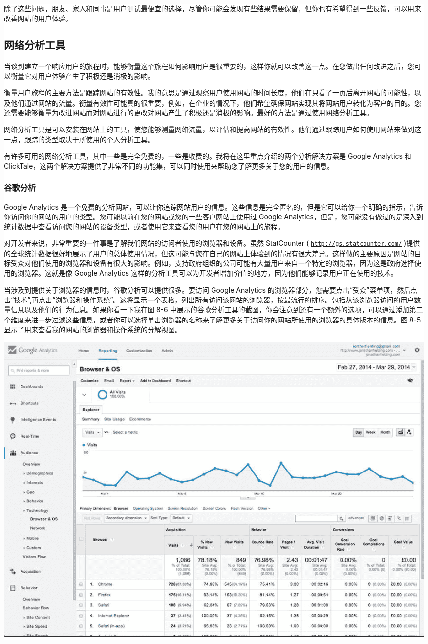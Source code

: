 除了这些问题，朋友、家人和同事是用户测试最便宜的选择，尽管你可能会发现有些结果需要保留，但你也有希望得到一些反馈，可以用来改善网站的用户体验。

## 网络分析工具

当谈到建立一个响应用户的旅程时，能够衡量这个旅程如何影响用户是很重要的，这样你就可以改善这一点。在您做出任何改进之后，您可以衡量它对用户体验产生了积极还是消极的影响。

衡量用户旅程的主要方法是跟踪网站的有效性。我的意思是通过观察用户使用网站的时间长度，他们在只看了一页后离开网站的可能性，以及他们通过网站的流量。衡量有效性可能真的很重要，例如，在企业的情况下，他们希望确保网站实现其将网站用户转化为客户的目的。您还需要能够衡量为改进网站而对网站进行的更改对网站产生了积极还是消极的影响。最好的方法是通过使用网络分析工具。

网络分析工具是可以安装在网站上的工具，使您能够测量网络流量，以评估和提高网站的有效性。他们通过跟踪用户如何使用网站来做到这一点，跟踪的类型取决于所使用的个人分析工具。

有许多可用的网络分析工具，其中一些是完全免费的，一些是收费的。我将在这里重点介绍的两个分析解决方案是 Google Analytics 和 ClickTale，这两个解决方案提供了非常不同的功能集，可以同时使用来帮助您了解更多关于您的用户的信息。

### 谷歌分析

Google Analytics 是一个免费的分析网站，可以让你追踪网站用户的信息。这些信息是完全匿名的，但是它可以给你一个明确的指示，告诉你访问你的网站的用户的类型。您可能以前在您的网站或您的一些客户网站上使用过 Google Analytics，但是，您可能没有做过的是深入到统计数据中查看访问您的网站的设备类型，或者使用它来查看您的用户在您的网站上的旅程。

对开发者来说，非常重要的一件事是了解我们网站的访问者使用的浏览器和设备。虽然 StatCounter ( [`http://gs.statcounter.com/`](http://gs.statcounter.com/) )提供的全球统计数据很好地展示了用户的总体使用情况，但这可能与您在自己的网站上体验到的情况有很大差异。这样做的主要原因是网站的目标受众对他们使用的浏览器和设备有很大的影响。例如，支持政府组织的公司可能有大量用户来自一个特定的浏览器，因为这是政府选择使用的浏览器。这就是像 Google Analytics 这样的分析工具可以为开发者增加价值的地方，因为他们能够记录用户正在使用的技术。

当涉及到提供关于浏览器的信息时，谷歌分析可以提供很多。要访问 Google Analytics 的浏览器部分，您需要点击“受众”菜单项，然后点击“技术”,再点击“浏览器和操作系统”。这将显示一个表格，列出所有访问该网站的浏览器，按最流行的排序。包括从该浏览器访问的用户数量信息以及他们的行为信息。如果你看一下我在图 8-6 中展示的谷歌分析工具的截图，你会注意到还有一个额外的选项，可以通过添加第二个维度来进一步过滤这些信息，或者你可以选择单击浏览器的名称来了解更多关于访问你的网站所使用的浏览器的具体版本的信息。图 8-5 显示了用来查看我的网站的浏览器和操作系统的分解视图。

![A978-1-4302-6695-2_8_Fig5_HTML.jpg](img/A978-1-4302-6695-2_8_Fig5_HTML.jpg)
